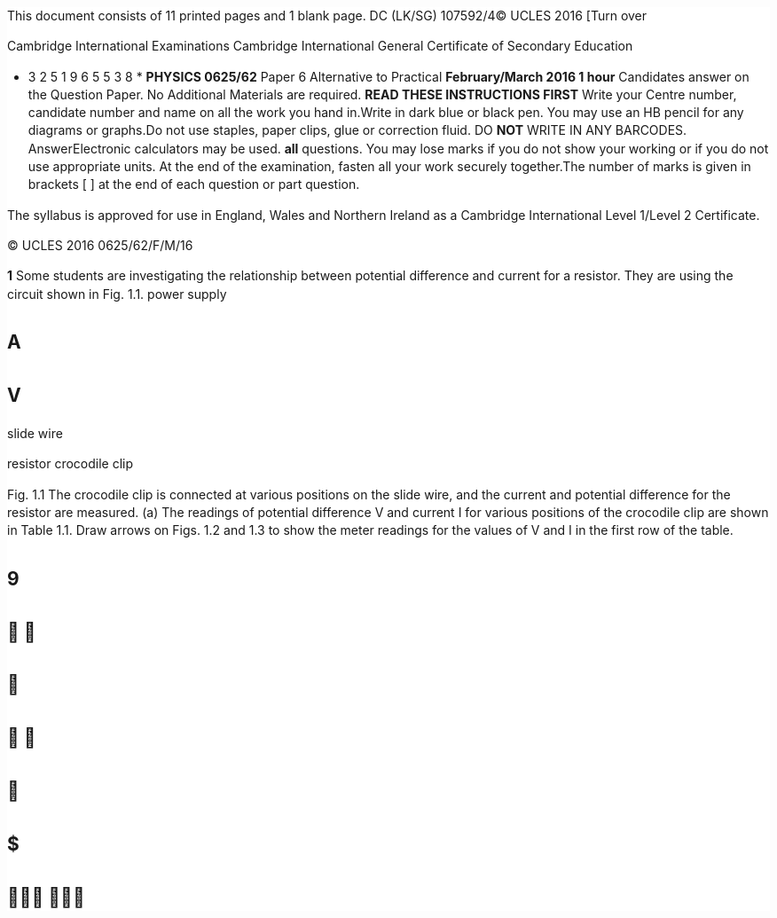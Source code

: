  This document consists of 11 printed pages and 1 blank page. DC (LK/SG) 107592/4© UCLES 2016 [Turn over 

 Cambridge International Examinations Cambridge International General Certificate of Secondary Education 

* 3 2 5 1 9 6 5 5 3 8 * **PHYSICS 0625/62** Paper 6 Alternative to Practical **February/March 2016 1 hour** Candidates answer on the Question Paper. No Additional Materials are required. **READ THESE INSTRUCTIONS FIRST** Write your Centre number, candidate number and name on all the work you hand in.Write in dark blue or black pen. You may use an HB pencil for any diagrams or graphs.Do not use staples, paper clips, glue or correction fluid. DO **NOT** WRITE IN ANY BARCODES. AnswerElectronic calculators may be used. **all** questions. You may lose marks if you do not show your working or if you do not use appropriate units. At the end of the examination, fasten all your work securely together.The number of marks is given in brackets [ ] at the end of each question or part question. 

 The syllabus is approved for use in England, Wales and Northern Ireland as a Cambridge International Level 1/Level 2 Certificate. 


© UCLES 2016 0625/62/F/M/16 

**1** Some students are investigating the relationship between potential difference and current for a resistor. They are using the circuit shown in Fig. 1.1. power supply 

## A 

## V 

 slide wire 

 resistor crocodile clip 

 Fig. 1.1 The crocodile clip is connected at various positions on the slide wire, and the current and potential difference for the resistor are measured. (a) The readings of potential difference V and current I for various positions of the crocodile clip are shown in Table 1.1. Draw arrows on Figs. 1.2 and 1.3 to show the meter readings for the values of V and I in the first row of the table. 

## 9 

##   

##  

##   

##  

## $ 

##   
